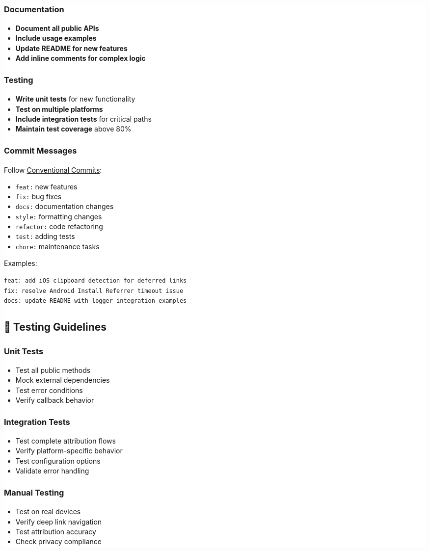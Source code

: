 ### Documentation

- **Document all public APIs**
- **Include usage examples**
- **Update README for new features**
- **Add inline comments for complex logic**

### Testing

- **Write unit tests** for new functionality
- **Test on multiple platforms**
- **Include integration tests** for critical paths
- **Maintain test coverage** above 80%

### Commit Messages

Follow [Conventional Commits](https://www.conventionalcommits.org/):

- `feat:` new features
- `fix:` bug fixes
- `docs:` documentation changes
- `style:` formatting changes
- `refactor:` code refactoring
- `test:` adding tests
- `chore:` maintenance tasks

Examples:
```
feat: add iOS clipboard detection for deferred links
fix: resolve Android Install Referrer timeout issue
docs: update README with logger integration examples
```

## 🧪 Testing Guidelines

### Unit Tests

- Test all public methods
- Mock external dependencies
- Test error conditions
- Verify callback behavior

### Integration Tests

- Test complete attribution flows
- Verify platform-specific behavior
- Test configuration options
- Validate error handling

### Manual Testing

- Test on real devices
- Verify deep link navigation
- Test attribution accuracy
- Check privacy compliance
